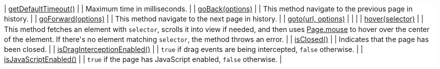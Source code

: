 | [getDefaultTimeout()](./puppeteer.page.getdefaulttimeout.md)                                |           | Maximum time in milliseconds.                                                                                                                                                                                                                                                                                                                                                                                                                                                                                                                                                                           |
| [goBack(options)](./puppeteer.page.goback.md)                                               |           | This method navigate to the previous page in history.                                                                                                                                                                                                                                                                                                                                                                                                                                                                                                                                                   |
| [goForward(options)](./puppeteer.page.goforward.md)                                         |           | This method navigate to the next page in history.                                                                                                                                                                                                                                                                                                                                                                                                                                                                                                                                                       |
| [goto(url, options)](./puppeteer.page.goto.md)                                              |           |                                                                                                                                                                                                                                                                                                                                                                                                                                                                                                                                                                                                         |
| [hover(selector)](./puppeteer.page.hover.md)                                                |           | This method fetches an element with <code>selector</code>, scrolls it into view if needed, and then uses [Page.mouse](./puppeteer.page.md) to hover over the center of the element. If there's no element matching <code>selector</code>, the method throws an error.                                                                                                                                                                                                                                                                                                                                   |
| [isClosed()](./puppeteer.page.isclosed.md)                                                  |           | Indicates that the page has been closed.                                                                                                                                                                                                                                                                                                                                                                                                                                                                                                                                                                |
| [isDragInterceptionEnabled()](./puppeteer.page.isdraginterceptionenabled.md)                |           | <code>true</code> if drag events are being intercepted, <code>false</code> otherwise.                                                                                                                                                                                                                                                                                                                                                                                                                                                                                                                   |
| [isJavaScriptEnabled()](./puppeteer.page.isjavascriptenabled.md)                            |           | <code>true</code> if the page has JavaScript enabled, <code>false</code> otherwise.                                                                                                                                                                                                                                                                                                                                                                                                                                                                                                                     |